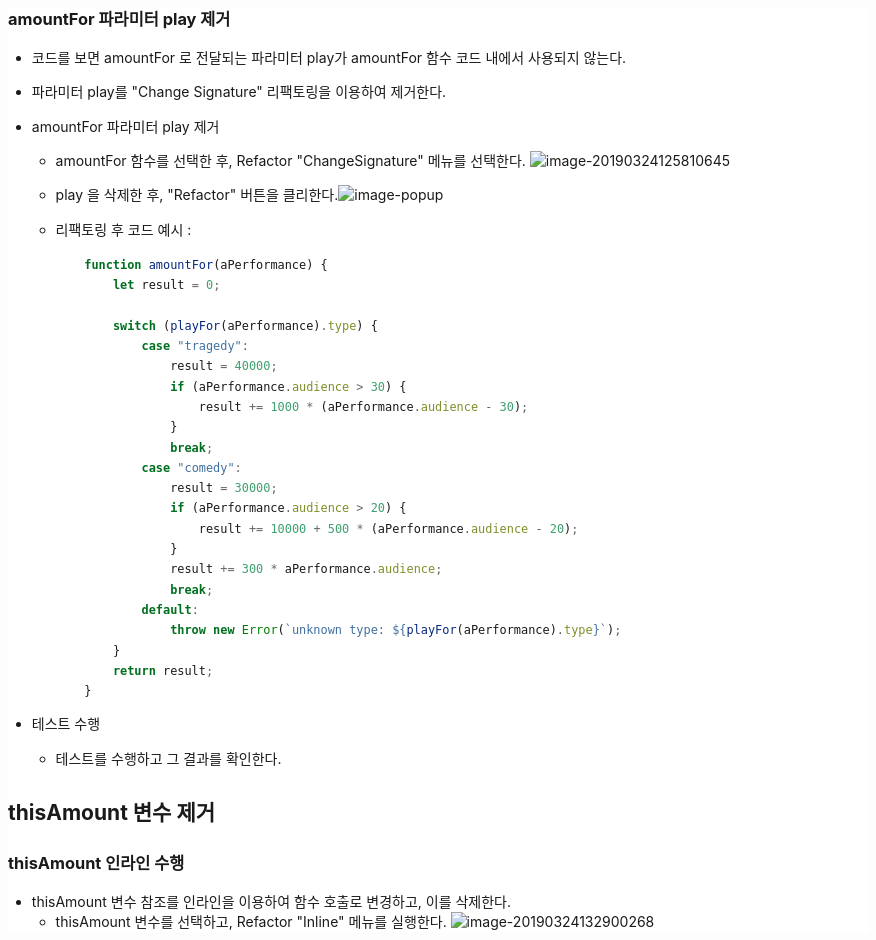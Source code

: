 



### amountFor 파라미터 play 제거
- 코드를 보면 amountFor 로 전달되는 파라미터 play가 amountFor 함수 코드 내에서 사용되지 않는다. 

- 파라미터 play를 "Change Signature" 리팩토링을 이용하여 제거한다.

- amountFor 파라미터 play 제거
  - amountFor 함수를 선택한 후, Refactor "ChangeSignature" 메뉴를 선택한다.
    ![image-20190324125810645](./imgs/amountfor01.png)

  - play 을 삭제한 후, "Refactor" 버튼을 클리한다.![image-popup](./imgs/amountfor02.png)

  - 리팩토링 후 코드 예시 : 

    ```javascript
        function amountFor(aPerformance) {
            let result = 0;
    
            switch (playFor(aPerformance).type) {
                case "tragedy":
                    result = 40000;
                    if (aPerformance.audience > 30) {
                        result += 1000 * (aPerformance.audience - 30);
                    }
                    break;
                case "comedy":
                    result = 30000;
                    if (aPerformance.audience > 20) {
                        result += 10000 + 500 * (aPerformance.audience - 20);
                    }
                    result += 300 * aPerformance.audience;
                    break;
                default:
                    throw new Error(`unknown type: ${playFor(aPerformance).type}`);
            }
            return result;
        }
    ```

- 테스트 수행

  - 테스트를 수행하고 그 결과를 확인한다.





## thisAmount 변수 제거

### thisAmount 인라인 수행

- thisAmount 변수 참조를 인라인을 이용하여 함수 호출로 변경하고, 이를 삭제한다.
  - thisAmount 변수를 선택하고, Refactor "Inline" 메뉴를 실행한다. ![image-20190324132900268](./imgs/inline01.png)
